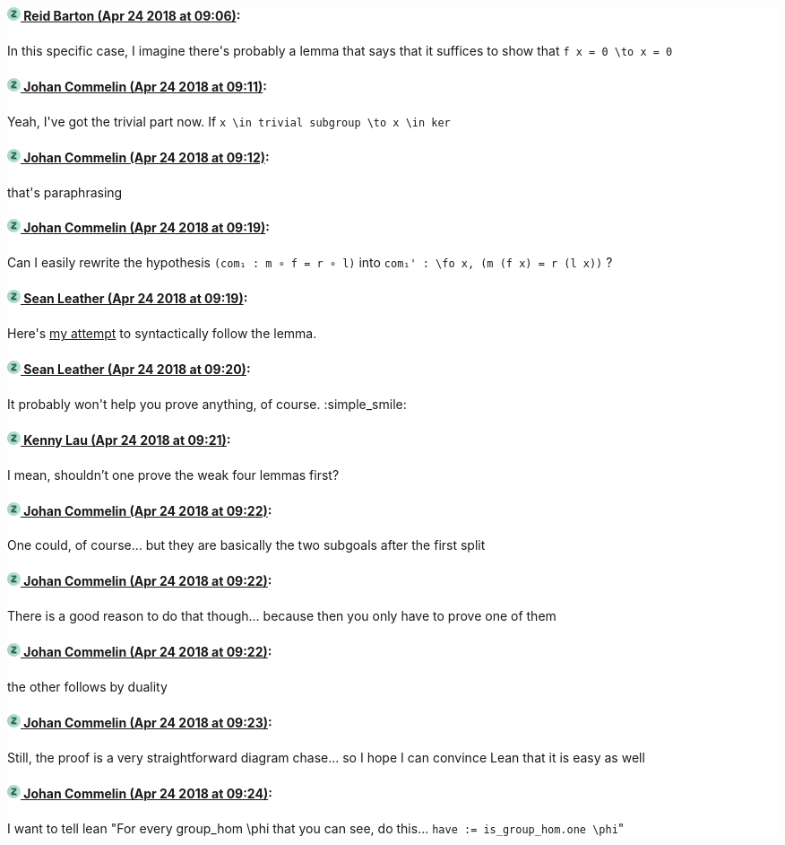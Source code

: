 #### [![Click to go to Zulip](../../assets/img/zulip2.png) Reid Barton (Apr 24 2018 at 09:06)](https://leanprover.zulipchat.com/#narrow/stream/113488-general/topic/statement%20of%20the%20five%20lemma/near/125607552):
In this specific case, I imagine there's probably a lemma that says that it suffices to show that `f x = 0 \to x = 0`

#### [![Click to go to Zulip](../../assets/img/zulip2.png) Johan Commelin (Apr 24 2018 at 09:11)](https://leanprover.zulipchat.com/#narrow/stream/113488-general/topic/statement%20of%20the%20five%20lemma/near/125607684):
Yeah, I've got the trivial part now. If `x \in trivial subgroup \to x \in ker`

#### [![Click to go to Zulip](../../assets/img/zulip2.png) Johan Commelin (Apr 24 2018 at 09:12)](https://leanprover.zulipchat.com/#narrow/stream/113488-general/topic/statement%20of%20the%20five%20lemma/near/125607720):
that's paraphrasing

#### [![Click to go to Zulip](../../assets/img/zulip2.png) Johan Commelin (Apr 24 2018 at 09:19)](https://leanprover.zulipchat.com/#narrow/stream/113488-general/topic/statement%20of%20the%20five%20lemma/near/125607928):
Can I easily rewrite the hypothesis `(com₁ : m ∘ f = r ∘ l)` into `com₁' : \fo x, (m (f x) = r (l x))` ?

#### [![Click to go to Zulip](../../assets/img/zulip2.png) Sean Leather (Apr 24 2018 at 09:19)](https://leanprover.zulipchat.com/#narrow/stream/113488-general/topic/statement%20of%20the%20five%20lemma/near/125607939):
Here's [my attempt](https://gist.github.com/jcommelin/d097eb8f2587d34e5c337450bca543db#gistcomment-2568165) to syntactically follow the lemma.

#### [![Click to go to Zulip](../../assets/img/zulip2.png) Sean Leather (Apr 24 2018 at 09:20)](https://leanprover.zulipchat.com/#narrow/stream/113488-general/topic/statement%20of%20the%20five%20lemma/near/125607997):
It probably won't help you prove anything, of course. :simple_smile:

#### [![Click to go to Zulip](../../assets/img/zulip2.png) Kenny Lau (Apr 24 2018 at 09:21)](https://leanprover.zulipchat.com/#narrow/stream/113488-general/topic/statement%20of%20the%20five%20lemma/near/125608015):
I mean, shouldn’t one prove the weak four lemmas first?

#### [![Click to go to Zulip](../../assets/img/zulip2.png) Johan Commelin (Apr 24 2018 at 09:22)](https://leanprover.zulipchat.com/#narrow/stream/113488-general/topic/statement%20of%20the%20five%20lemma/near/125608057):
One could, of course... but they are basically the two subgoals after the first split

#### [![Click to go to Zulip](../../assets/img/zulip2.png) Johan Commelin (Apr 24 2018 at 09:22)](https://leanprover.zulipchat.com/#narrow/stream/113488-general/topic/statement%20of%20the%20five%20lemma/near/125608062):
There is a good reason to do that though... because then you only have to prove one of them

#### [![Click to go to Zulip](../../assets/img/zulip2.png) Johan Commelin (Apr 24 2018 at 09:22)](https://leanprover.zulipchat.com/#narrow/stream/113488-general/topic/statement%20of%20the%20five%20lemma/near/125608063):
the other follows by duality

#### [![Click to go to Zulip](../../assets/img/zulip2.png) Johan Commelin (Apr 24 2018 at 09:23)](https://leanprover.zulipchat.com/#narrow/stream/113488-general/topic/statement%20of%20the%20five%20lemma/near/125608077):
Still, the proof is a very straightforward diagram chase... so I hope I can convince Lean that it is easy as well

#### [![Click to go to Zulip](../../assets/img/zulip2.png) Johan Commelin (Apr 24 2018 at 09:24)](https://leanprover.zulipchat.com/#narrow/stream/113488-general/topic/statement%20of%20the%20five%20lemma/near/125608120):
I want to tell lean "For every group_hom \phi that you can see, do this... `have := is_group_hom.one \phi`"
